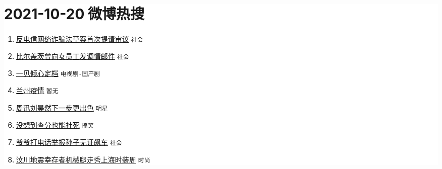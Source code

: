 # 2021-10-20 微博热搜 
1. [反电信网络诈骗法草案首次提请审议](https://m.weibo.cn/search?containerid=100103type%3D1%26t%3D10%26q%3D%23%E5%8F%8D%E7%94%B5%E4%BF%A1%E7%BD%91%E7%BB%9C%E8%AF%88%E9%AA%97%E6%B3%95%E8%8D%89%E6%A1%88%E9%A6%96%E6%AC%A1%E6%8F%90%E8%AF%B7%E5%AE%A1%E8%AE%AE%23&isnewpage=1&extparam=seat%3D1%26pos%3D0%26dgr%3D0%26c_type%3D51%26filter_type%3Drealtimehot%26cate%3D10103%26display_time%3D1634697496%26pre_seqid%3D1634697496852031925262&luicode=10000011&lfid=106003type%3D25%26t%3D3%26disable_hot%3D1%26filter_type%3Drealtimehot) `社会` 

2. [比尔盖茨曾向女员工发调情邮件](https://m.weibo.cn/search?containerid=100103type%3D1%26t%3D10%26q%3D%23%E6%AF%94%E5%B0%94%E7%9B%96%E8%8C%A8%E6%9B%BE%E5%90%91%E5%A5%B3%E5%91%98%E5%B7%A5%E5%8F%91%E8%B0%83%E6%83%85%E9%82%AE%E4%BB%B6%23&isnewpage=1&extparam=seat%3D1%26filter_type%3Drealtimehot%26dgr%3D0%26cate%3D0%26pos%3D0%26realpos%3D1%26flag%3D2%26c_type%3D31%26display_time%3D1634697496%26pre_seqid%3D1634697496852031925262&luicode=10000011&lfid=106003type%3D25%26t%3D3%26disable_hot%3D1%26filter_type%3Drealtimehot) `社会` 

3. [一见倾心定档](https://m.weibo.cn/search?containerid=100103type%3D1%26t%3D10%26q%3D%23%E4%B8%80%E8%A7%81%E5%80%BE%E5%BF%83%E5%AE%9A%E6%A1%A3%23&isnewpage=1&extparam=seat%3D1%26filter_type%3Drealtimehot%26dgr%3D0%26cate%3D0%26pos%3D1%26realpos%3D2%26flag%3D257%26c_type%3D31%26display_time%3D1634697496%26pre_seqid%3D1634697496852031925262&luicode=10000011&lfid=106003type%3D25%26t%3D3%26disable_hot%3D1%26filter_type%3Drealtimehot) `电视剧-国产剧` 

4. [兰州疫情](https://m.weibo.cn/search?containerid=100103type%3D1%26t%3D10%26q%3D%E5%85%B0%E5%B7%9E%E7%96%AB%E6%83%85&isnewpage=1&extparam=seat%3D1%26filter_type%3Drealtimehot%26dgr%3D0%26cate%3D0%26pos%3D2%26realpos%3D3%26flag%3D1%26c_type%3D31%26display_time%3D1634697496%26pre_seqid%3D1634697496852031925262&luicode=10000011&lfid=106003type%3D25%26t%3D3%26disable_hot%3D1%26filter_type%3Drealtimehot) `暂无` 

5. [周迅刘昊然下一步更出色](https://m.weibo.cn/search?containerid=100103type%3D1%26t%3D10%26q%3D%23%E5%91%A8%E8%BF%85%E5%88%98%E6%98%8A%E7%84%B6%E4%B8%8B%E4%B8%80%E6%AD%A5%E6%9B%B4%E5%87%BA%E8%89%B2%23&isnewpage=1&extparam=seat%3D1%26filter_type%3Drealtimehot%26dgr%3D0%26cate%3D0%26topic_ad%3D1%26pos%3D3%26c_type%3D31%26adid%3D135823%26display_time%3D1634697496%26pre_seqid%3D1634697496852031925262&luicode=10000011&lfid=106003type%3D25%26t%3D3%26disable_hot%3D1%26filter_type%3Drealtimehot) `明星` 

6. [没想到查分也能社死](https://m.weibo.cn/search?containerid=100103type%3D1%26t%3D10%26q%3D%23%E6%B2%A1%E6%83%B3%E5%88%B0%E6%9F%A5%E5%88%86%E4%B9%9F%E8%83%BD%E7%A4%BE%E6%AD%BB%23&isnewpage=1&extparam=seat%3D1%26filter_type%3Drealtimehot%26dgr%3D0%26cate%3D0%26pos%3D4%26realpos%3D4%26flag%3D1%26c_type%3D31%26display_time%3D1634697496%26pre_seqid%3D1634697496852031925262&luicode=10000011&lfid=106003type%3D25%26t%3D3%26disable_hot%3D1%26filter_type%3Drealtimehot) `搞笑` 

7. [爷爷打电话举报孙子无证飙车](https://m.weibo.cn/search?containerid=100103type%3D1%26t%3D10%26q%3D%23%E7%88%B7%E7%88%B7%E6%89%93%E7%94%B5%E8%AF%9D%E4%B8%BE%E6%8A%A5%E5%AD%99%E5%AD%90%E6%97%A0%E8%AF%81%E9%A3%99%E8%BD%A6%23&isnewpage=1&extparam=seat%3D1%26filter_type%3Drealtimehot%26dgr%3D0%26cate%3D0%26pos%3D5%26realpos%3D5%26flag%3D1%26c_type%3D31%26display_time%3D1634697496%26pre_seqid%3D1634697496852031925262&luicode=10000011&lfid=106003type%3D25%26t%3D3%26disable_hot%3D1%26filter_type%3Drealtimehot) `社会` 

8. [汶川地震幸存者机械腿走秀上海时装周](https://m.weibo.cn/search?containerid=100103type%3D1%26t%3D10%26q%3D%23%E6%B1%B6%E5%B7%9D%E5%9C%B0%E9%9C%87%E5%B9%B8%E5%AD%98%E8%80%85%E6%9C%BA%E6%A2%B0%E8%85%BF%E8%B5%B0%E7%A7%80%E4%B8%8A%E6%B5%B7%E6%97%B6%E8%A3%85%E5%91%A8%23&isnewpage=1&extparam=seat%3D1%26filter_type%3Drealtimehot%26dgr%3D0%26cate%3D0%26pos%3D6%26realpos%3D6%26flag%3D0%26c_type%3D31%26display_time%3D1634697496%26pre_seqid%3D1634697496852031925262&luicode=10000011&lfid=106003type%3D25%26t%3D3%26disable_hot%3D1%26filter_type%3Drealtimehot) `时尚` 
